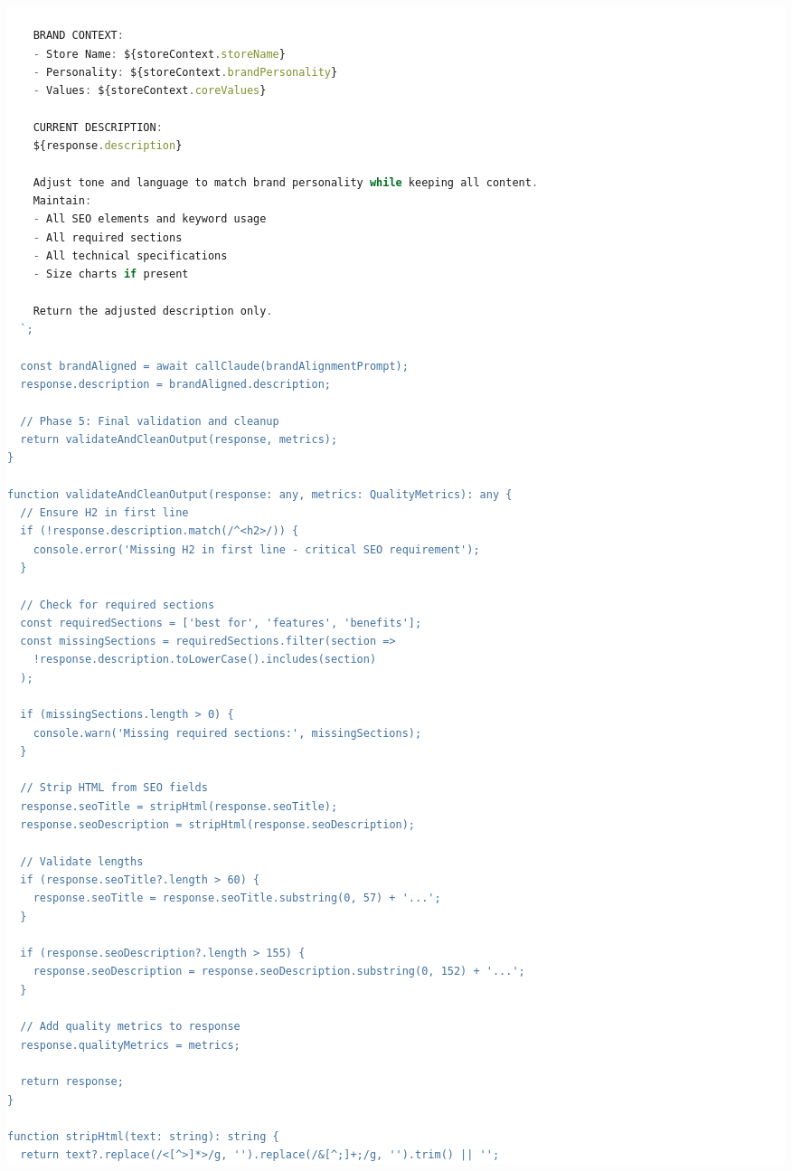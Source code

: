 ```typescript
    
    BRAND CONTEXT:
    - Store Name: ${storeContext.storeName}
    - Personality: ${storeContext.brandPersonality}
    - Values: ${storeContext.coreValues}
    
    CURRENT DESCRIPTION:
    ${response.description}
    
    Adjust tone and language to match brand personality while keeping all content.
    Maintain:
    - All SEO elements and keyword usage
    - All required sections
    - All technical specifications
    - Size charts if present
    
    Return the adjusted description only.
  `;
  
  const brandAligned = await callClaude(brandAlignmentPrompt);
  response.description = brandAligned.description;
  
  // Phase 5: Final validation and cleanup
  return validateAndCleanOutput(response, metrics);
}

function validateAndCleanOutput(response: any, metrics: QualityMetrics): any {
  // Ensure H2 in first line
  if (!response.description.match(/^<h2>/)) {
    console.error('Missing H2 in first line - critical SEO requirement');
  }
  
  // Check for required sections
  const requiredSections = ['best for', 'features', 'benefits'];
  const missingSections = requiredSections.filter(section => 
    !response.description.toLowerCase().includes(section)
  );
  
  if (missingSections.length > 0) {
    console.warn('Missing required sections:', missingSections);
  }
  
  // Strip HTML from SEO fields
  response.seoTitle = stripHtml(response.seoTitle);
  response.seoDescription = stripHtml(response.seoDescription);
  
  // Validate lengths
  if (response.seoTitle?.length > 60) {
    response.seoTitle = response.seoTitle.substring(0, 57) + '...';
  }
  
  if (response.seoDescription?.length > 155) {
    response.seoDescription = response.seoDescription.substring(0, 152) + '...';
  }
  
  // Add quality metrics to response
  response.qualityMetrics = metrics;
  
  return response;
}

function stripHtml(text: string): string {
  return text?.replace(/<[^>]*>/g, '').replace(/&[^;]+;/g, '').trim() || '';
```